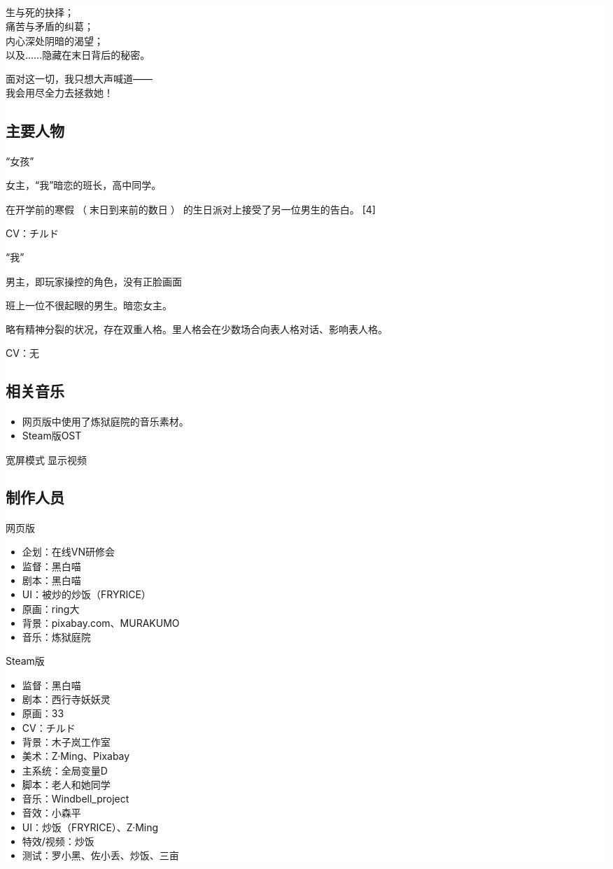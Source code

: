 生与死的抉择；  
痛苦与矛盾的纠葛；  
内心深处阴暗的渴望；  
以及……隐藏在末日背后的秘密。  
  
面对这一切，我只想大声喊道——  
我会用尽全力去拯救她！

##  主要人物

“女孩”

女主，“我”暗恋的班长，高中同学。

在开学前的寒假  （  末日到来前的数日  ）  的生日派对上接受了另一位男生的告白。  [4]

CV：チルド

“我”

男主，即玩家操控的角色，没有正脸画面

班上一位不很起眼的男生。暗恋女主。

略有精神分裂的状况，存在双重人格。里人格会在少数场合向表人格对话、影响表人格。

CV：无

##  相关音乐

  * 网页版中使用了炼狱庭院的音乐素材。 
  * Steam版OST 

宽屏模式  显示视频

##  制作人员

网页版

  * 企划：在线VN研修会 
  * 监督：黑白喵 
  * 剧本：黑白喵 
  * UI：被炒的炒饭（FRYRICE） 
  * 原画：ring大 
  * 背景：pixabay.com、MURAKUMO 
  * 音乐：炼狱庭院 

Steam版

  * 监督：黑白喵 
  * 剧本：西行寺妖妖灵 
  * 原画：33 
  * CV：チルド 
  * 背景：木子岚工作室 
  * 美术：Z·Ming、Pixabay 
  * 主系统：全局变量D 
  * 脚本：老人和她同学 
  * 音乐：Windbell_project 
  * 音效：小森平 
  * UI：炒饭（FRYRICE）、Z·Ming 
  * 特效/视频：炒饭 
  * 测试：罗小黑、佐小丢、炒饭、三亩 
